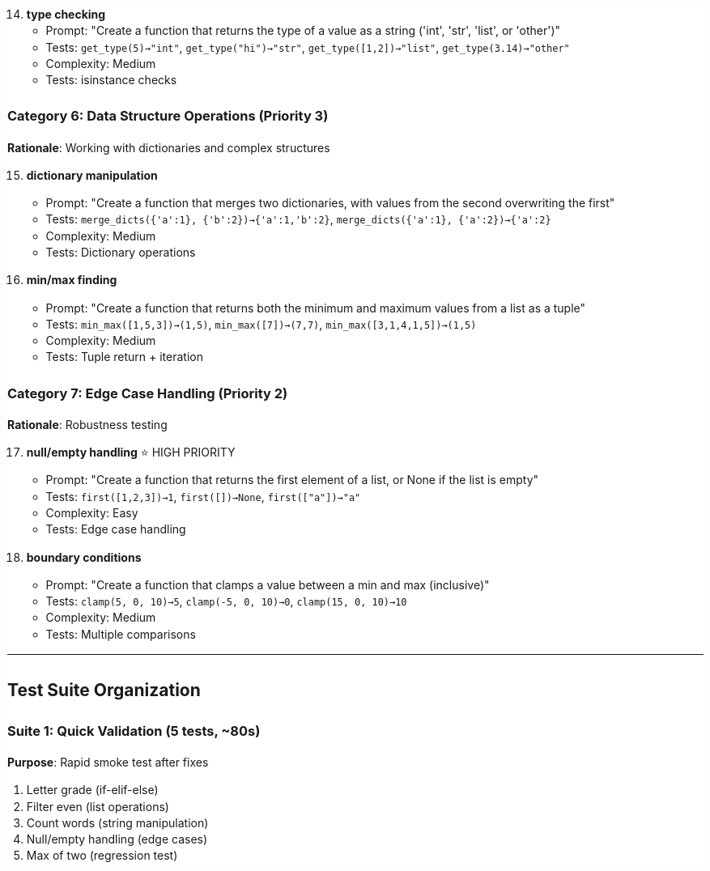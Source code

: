 14. **type checking**
    - Prompt: "Create a function that returns the type of a value as a string ('int', 'str', 'list', or 'other')"
    - Tests: `get_type(5)→"int"`, `get_type("hi")→"str"`, `get_type([1,2])→"list"`, `get_type(3.14)→"other"`
    - Complexity: Medium
    - Tests: isinstance checks

### Category 6: Data Structure Operations (Priority 3)
**Rationale**: Working with dictionaries and complex structures

15. **dictionary manipulation**
    - Prompt: "Create a function that merges two dictionaries, with values from the second overwriting the first"
    - Tests: `merge_dicts({'a':1}, {'b':2})→{'a':1,'b':2}`, `merge_dicts({'a':1}, {'a':2})→{'a':2}`
    - Complexity: Medium
    - Tests: Dictionary operations

16. **min/max finding**
    - Prompt: "Create a function that returns both the minimum and maximum values from a list as a tuple"
    - Tests: `min_max([1,5,3])→(1,5)`, `min_max([7])→(7,7)`, `min_max([3,1,4,1,5])→(1,5)`
    - Complexity: Medium
    - Tests: Tuple return + iteration

### Category 7: Edge Case Handling (Priority 2)
**Rationale**: Robustness testing

17. **null/empty handling** ⭐ HIGH PRIORITY
    - Prompt: "Create a function that returns the first element of a list, or None if the list is empty"
    - Tests: `first([1,2,3])→1`, `first([])→None`, `first(["a"])→"a"`
    - Complexity: Easy
    - Tests: Edge case handling

18. **boundary conditions**
    - Prompt: "Create a function that clamps a value between a min and max (inclusive)"
    - Tests: `clamp(5, 0, 10)→5`, `clamp(-5, 0, 10)→0`, `clamp(15, 0, 10)→10`
    - Complexity: Medium
    - Tests: Multiple comparisons

---

## Test Suite Organization

### Suite 1: Quick Validation (5 tests, ~80s)
**Purpose**: Rapid smoke test after fixes

1. Letter grade (if-elif-else)
2. Filter even (list operations)
3. Count words (string manipulation)
4. Null/empty handling (edge cases)
5. Max of two (regression test)
